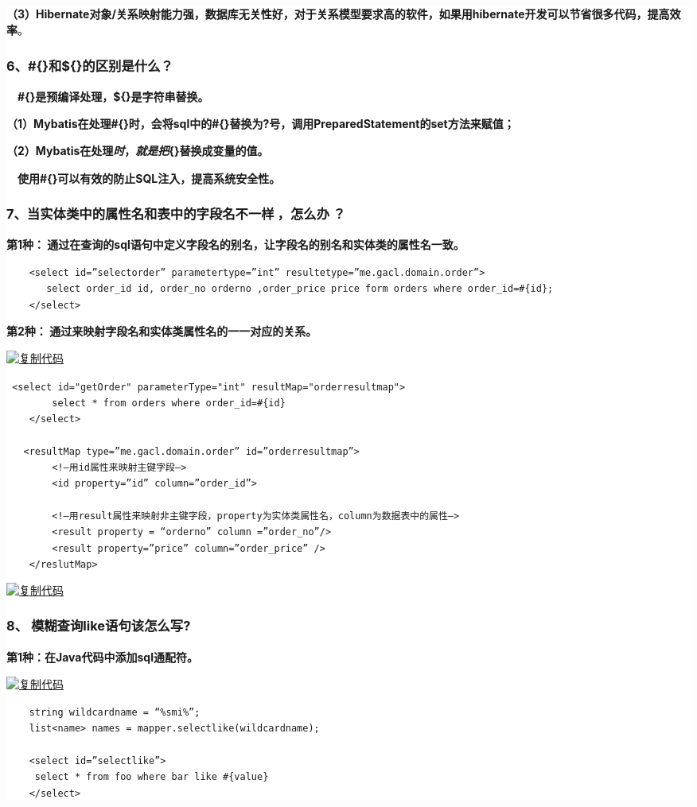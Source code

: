 **（3）Hibernate对象/关系映射能力强，数据库无关性好，对于关系模型要求高的软件，如果用hibernate开发可以节省很多代码，提高效率**。 

 



### **6、#{}和${}的区别是什么？**

　**#{}是预编译处理，${}是字符串替换。**

**（1）Mybatis在处理#{}时，会将sql中的#{}替换为?号，调用PreparedStatement的set方法来赋值；**

**（2）Mybatis在处理${}时，就是把${}替换成变量的值。**

　**使用#{}可以有效的防止SQL注入，提高系统安全性。**

 



### **7、当实体类中的属性名和表中的字段名不一样 ，怎么办 ？**

**第1种： 通过在查询的sql语句中定义字段名的别名，让字段名的别名和实体类的属性名一致。**

```
    <select id=”selectorder” parametertype=”int” resultetype=”me.gacl.domain.order”>
       select order_id id, order_no orderno ,order_price price form orders where order_id=#{id};
    </select>
```

**第2种： 通过<resultMap>来映射字段名和实体类属性名的一一对应的关系。**

[![复制代码](https://common.cnblogs.com/images/copycode.gif)](javascript:void(0);)

```
 <select id="getOrder" parameterType="int" resultMap="orderresultmap">
        select * from orders where order_id=#{id}
    </select>
 
   <resultMap type=”me.gacl.domain.order” id=”orderresultmap”>
        <!–用id属性来映射主键字段–>
        <id property=”id” column=”order_id”>
 
        <!–用result属性来映射非主键字段，property为实体类属性名，column为数据表中的属性–>
        <result property = “orderno” column =”order_no”/>
        <result property=”price” column=”order_price” />
    </reslutMap>
```

[![复制代码](https://common.cnblogs.com/images/copycode.gif)](javascript:void(0);)

 



### **8、 模糊查询like语句该怎么写?**

**第1种：在Java代码中添加sql通配符。**

[![复制代码](https://common.cnblogs.com/images/copycode.gif)](javascript:void(0);)

```
    string wildcardname = “%smi%”;
    list<name> names = mapper.selectlike(wildcardname);
 
    <select id=”selectlike”>
     select * from foo where bar like #{value}
    </select>
```
